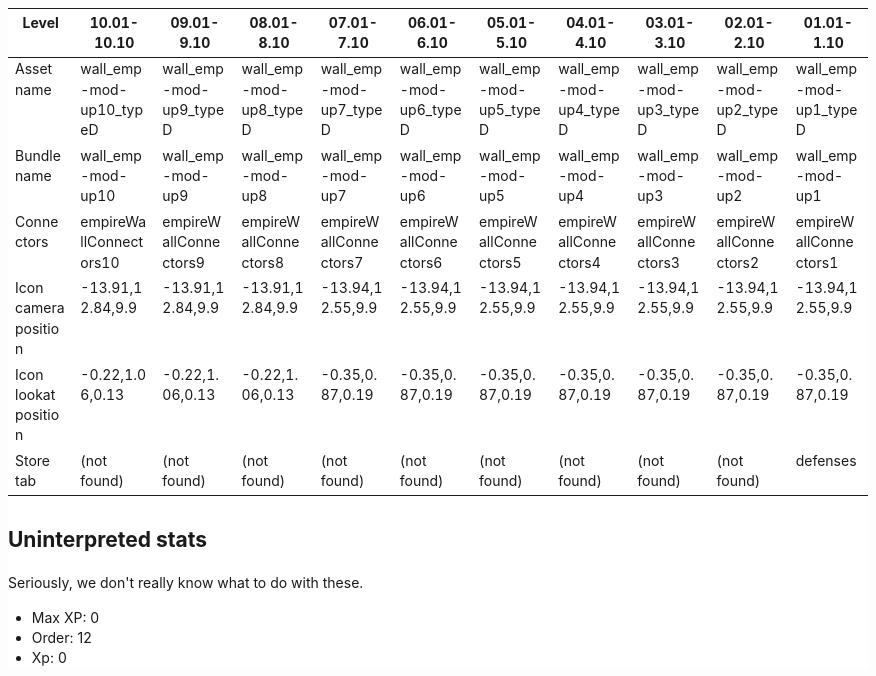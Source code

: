 |Level               |10.01-10.10            |09.01-9.10            |08.01-8.10            |07.01-7.10            |06.01-6.10            |05.01-5.10            |04.01-4.10            |03.01-3.10            |02.01-2.10            |01.01-1.10            |
|--------------------|-----------------------|----------------------|----------------------|----------------------|----------------------|----------------------|----------------------|----------------------|----------------------|----------------------|
|Asset name          |wall_emp-mod-up10_typeD|wall_emp-mod-up9_typeD|wall_emp-mod-up8_typeD|wall_emp-mod-up7_typeD|wall_emp-mod-up6_typeD|wall_emp-mod-up5_typeD|wall_emp-mod-up4_typeD|wall_emp-mod-up3_typeD|wall_emp-mod-up2_typeD|wall_emp-mod-up1_typeD|
|Bundle name         |wall_emp-mod-up10      |wall_emp-mod-up9      |wall_emp-mod-up8      |wall_emp-mod-up7      |wall_emp-mod-up6      |wall_emp-mod-up5      |wall_emp-mod-up4      |wall_emp-mod-up3      |wall_emp-mod-up2      |wall_emp-mod-up1      |
|Connectors          |empireWallConnectors10 |empireWallConnectors9 |empireWallConnectors8 |empireWallConnectors7 |empireWallConnectors6 |empireWallConnectors5 |empireWallConnectors4 |empireWallConnectors3 |empireWallConnectors2 |empireWallConnectors1 |
|Icon camera position|-13.91,12.84,9.9       |-13.91,12.84,9.9      |-13.91,12.84,9.9      |-13.94,12.55,9.9      |-13.94,12.55,9.9      |-13.94,12.55,9.9      |-13.94,12.55,9.9      |-13.94,12.55,9.9      |-13.94,12.55,9.9      |-13.94,12.55,9.9      |
|Icon lookat position|-0.22,1.06,0.13        |-0.22,1.06,0.13       |-0.22,1.06,0.13       |-0.35,0.87,0.19       |-0.35,0.87,0.19       |-0.35,0.87,0.19       |-0.35,0.87,0.19       |-0.35,0.87,0.19       |-0.35,0.87,0.19       |-0.35,0.87,0.19       |
|Store tab           |(not found)            |(not found)           |(not found)           |(not found)           |(not found)           |(not found)           |(not found)           |(not found)           |(not found)           |defenses              |


## Uninterpreted stats

Seriously, we don't really know what to do with these.

  * Max XP: 0
  * Order: 12
  * Xp: 0

